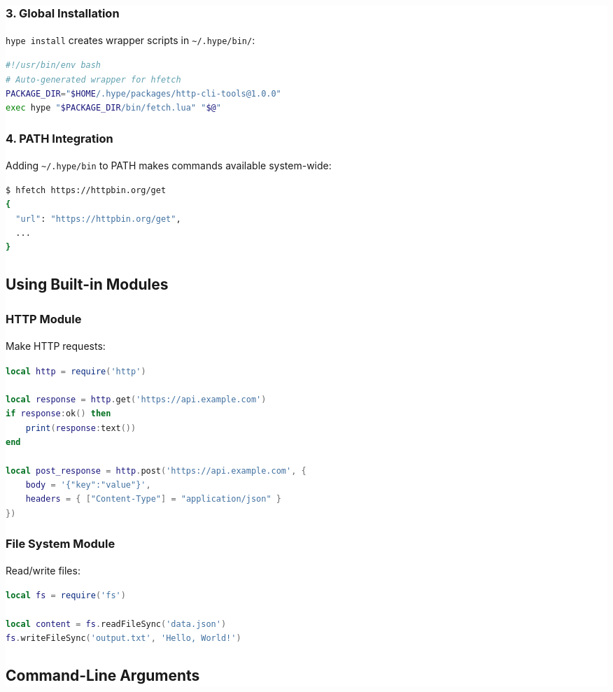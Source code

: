 ### 3. Global Installation

`hype install` creates wrapper scripts in `~/.hype/bin/`:

```bash
#!/usr/bin/env bash
# Auto-generated wrapper for hfetch
PACKAGE_DIR="$HOME/.hype/packages/http-cli-tools@1.0.0"
exec hype "$PACKAGE_DIR/bin/fetch.lua" "$@"
```

### 4. PATH Integration

Adding `~/.hype/bin` to PATH makes commands available system-wide:

```bash
$ hfetch https://httpbin.org/get
{
  "url": "https://httpbin.org/get",
  ...
}
```

## Using Built-in Modules

### HTTP Module

Make HTTP requests:

```lua
local http = require('http')

local response = http.get('https://api.example.com')
if response:ok() then
    print(response:text())
end

local post_response = http.post('https://api.example.com', {
    body = '{"key":"value"}',
    headers = { ["Content-Type"] = "application/json" }
})
```

### File System Module

Read/write files:

```lua
local fs = require('fs')

local content = fs.readFileSync('data.json')
fs.writeFileSync('output.txt', 'Hello, World!')
```

## Command-Line Arguments
